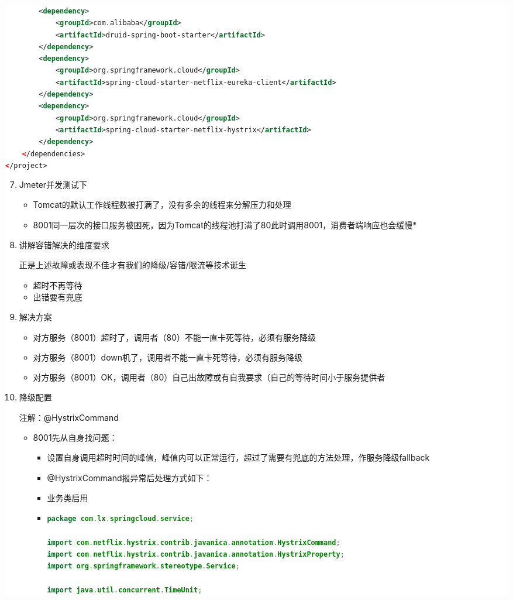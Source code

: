    ```xml
           <dependency>
               <groupId>com.alibaba</groupId>
               <artifactId>druid-spring-boot-starter</artifactId>
           </dependency>
           <dependency>
               <groupId>org.springframework.cloud</groupId>
               <artifactId>spring-cloud-starter-netflix-eureka-client</artifactId>
           </dependency>
           <dependency>
               <groupId>org.springframework.cloud</groupId>
               <artifactId>spring-cloud-starter-netflix-hystrix</artifactId>
           </dependency>
       </dependencies>
   </project>
   ```

   

7. Jmeter并发测试下

   - Tomcat的默认工作线程数被打满了，没有多余的线程来分解压力和处理

   - 8001同一层次的接口服务被困死，因为Tomcat的线程池打满了80此时调用8001，消费者端响应也会缓慢*

8. 讲解容错解决的维度要求

   正是上述故障或表现不佳才有我们的降级/容错/限流等技术诞生

   - 超时不再等待
   - 出错要有兜底

9. 解决方案

   - 对方服务（8001）超时了，调用者（80）不能一直卡死等待，必须有服务降级

   - 对方服务（8001）down机了，调用者不能一直卡死等待，必须有服务降级

   - 对方服务（8001）OK，调用者（80）自己出故障或有自我要求（自己的等待时间小于服务提供者

10. 降级配置

    注解：@HystrixCommand

    - 8001先从自身找问题：

      - 设置自身调用超时时间的峰值，峰值内可以正常运行，超过了需要有兜底的方法处理，作服务降级fallback

      - @HystrixCommand报异常后处理方式如下：

      - 业务类启用

      - ```java
        package com.lx.springcloud.service;
        
        import com.netflix.hystrix.contrib.javanica.annotation.HystrixCommand;
        import com.netflix.hystrix.contrib.javanica.annotation.HystrixProperty;
        import org.springframework.stereotype.Service;
        
        import java.util.concurrent.TimeUnit;
        